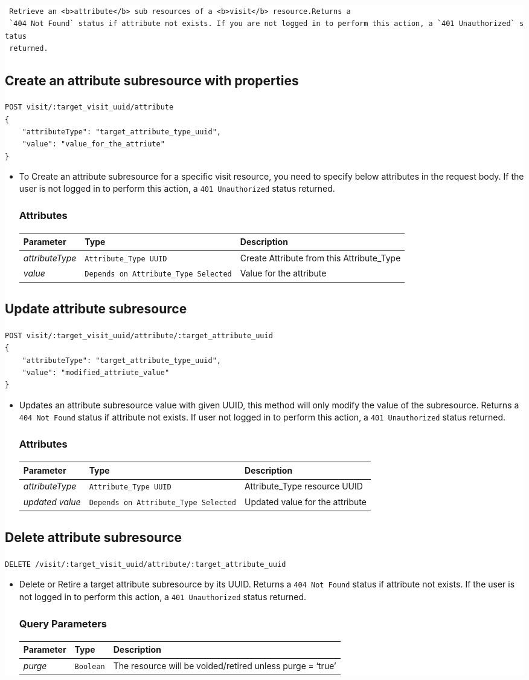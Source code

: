     Retrieve an <b>attribute</b> sub resources of a <b>visit</b> resource.Returns a 
     `404 Not Found` status if attribute not exists. If you are not logged in to perform this action, a `401 Unauthorized` status
     returned.

## Create an attribute subresource with properties
```console
POST visit/:target_visit_uuid/attribute 
{
    "attributeType": "target_attribute_type_uuid",
    "value": "value_for_the_attriute"
}
```
* To Create an attribute subresource for a specific visit resource, you need to specify below attributes in the request body.
If the user is not logged in to perform this action, a `401 Unauthorized` status returned.

    ### Attributes

    Parameter | Type | Description
    --- | --- | ---
    *attributeType* | `Attribute_Type UUID` | Create Attribute from this Attribute_Type
    *value* | `Depends on Attribute_Type Selected` | Value for the attribute
    
## Update attribute subresource
```console
POST visit/:target_visit_uuid/attribute/:target_attribute_uuid
{
    "attributeType": "target_attribute_type_uuid",
    "value": "modified_attriute_value"
} 
```
* Updates an attribute subresource value with given UUID, this method will only modify the value of the subresource. Returns a `404 Not Found` status if attribute not exists. If user not logged in to perform this action, a `401 Unauthorized` status
returned.

    ### Attributes

    Parameter | Type | Description
    --- | --- | ---
    *attributeType* | `Attribute_Type UUID` | Attribute_Type resource UUID
    *updated value* | `Depends on Attribute_Type Selected` | Updated value for the attribute


## Delete attribute subresource
```console
DELETE /visit/:target_visit_uuid/attribute/:target_attribute_uuid
```
* Delete or Retire a target attribute subresource by its UUID. Returns a `404 Not Found` status if attribute not exists. 
If the user is not logged in to perform this action, a `401 Unauthorized` status returned.

    ### Query Parameters

    Parameter | Type | Description
    --- | --- | ---
    *purge* | `Boolean` | The resource will be voided/retired unless purge = ‘true’
    
